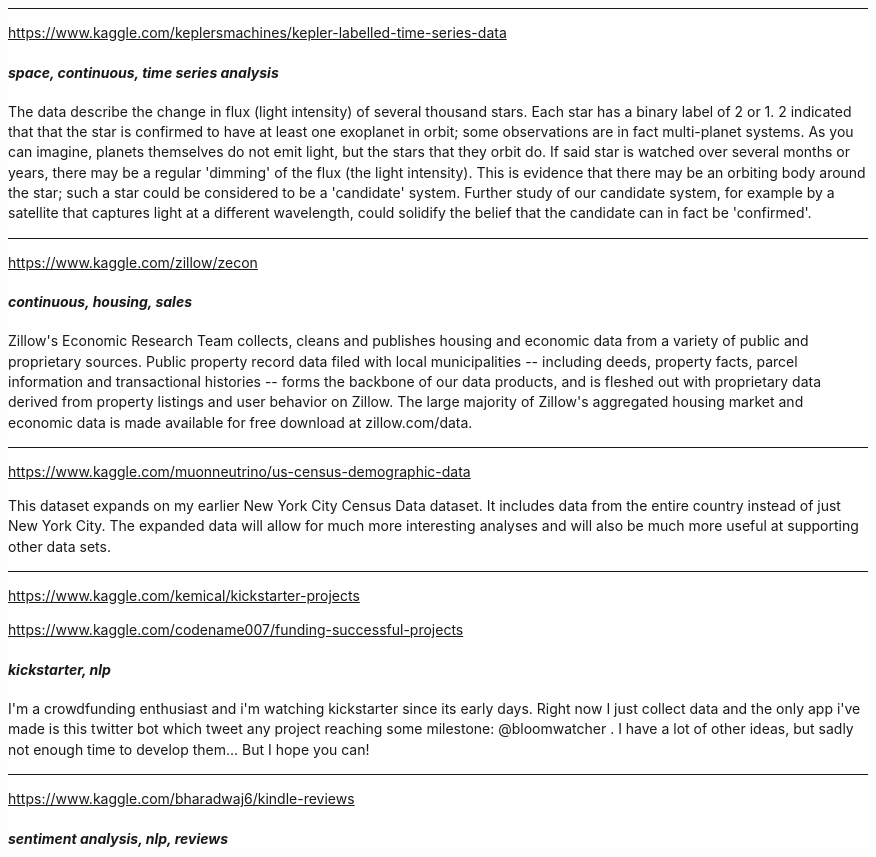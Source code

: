 ------------------------------------------

https://www.kaggle.com/keplersmachines/kepler-labelled-time-series-data

#### *space, continuous, time series analysis*

The data describe the change in flux (light intensity) of several thousand stars. Each star has a binary label of 2 or 1. 2 indicated that that the star is confirmed to have at least one exoplanet in orbit; some observations are in fact multi-planet systems.
As you can imagine, planets themselves do not emit light, but the stars that they orbit do. If said star is watched over several months or years, there may be a regular 'dimming' of the flux (the light intensity). This is evidence that there may be an orbiting body around the star; such a star could be considered to be a 'candidate' system. Further study of our candidate system, for example by a satellite that captures light at a different wavelength, could solidify the belief that the candidate can in fact be 'confirmed'.

------------------------------------------

https://www.kaggle.com/zillow/zecon

#### *continuous, housing, sales*

Zillow's Economic Research Team collects, cleans and publishes housing and economic data from a variety of public and proprietary sources. Public property record data filed with local municipalities -- including deeds, property facts, parcel information and transactional histories -- forms the backbone of our data products, and is fleshed out with proprietary data derived from property listings and user behavior on Zillow.
The large majority of Zillow's aggregated housing market and economic data is made available for free download at zillow.com/data.

------------------------------------------

https://www.kaggle.com/muonneutrino/us-census-demographic-data

This dataset expands on my earlier New York City Census Data dataset. It includes data from the entire country instead of just New York City. The expanded data will allow for much more interesting analyses and will also be much more useful at supporting other data sets.

------------------------------------------

https://www.kaggle.com/kemical/kickstarter-projects

https://www.kaggle.com/codename007/funding-successful-projects

#### *kickstarter, nlp*

I'm a crowdfunding enthusiast and i'm watching kickstarter since its early days. Right now I just collect data and the only app i've made is this twitter bot which tweet any project reaching some milestone: @bloomwatcher . I have a lot of other ideas, but sadly not enough time to develop them... But I hope you can!

------------------------------------------

https://www.kaggle.com/bharadwaj6/kindle-reviews

#### *sentiment analysis, nlp, reviews*
